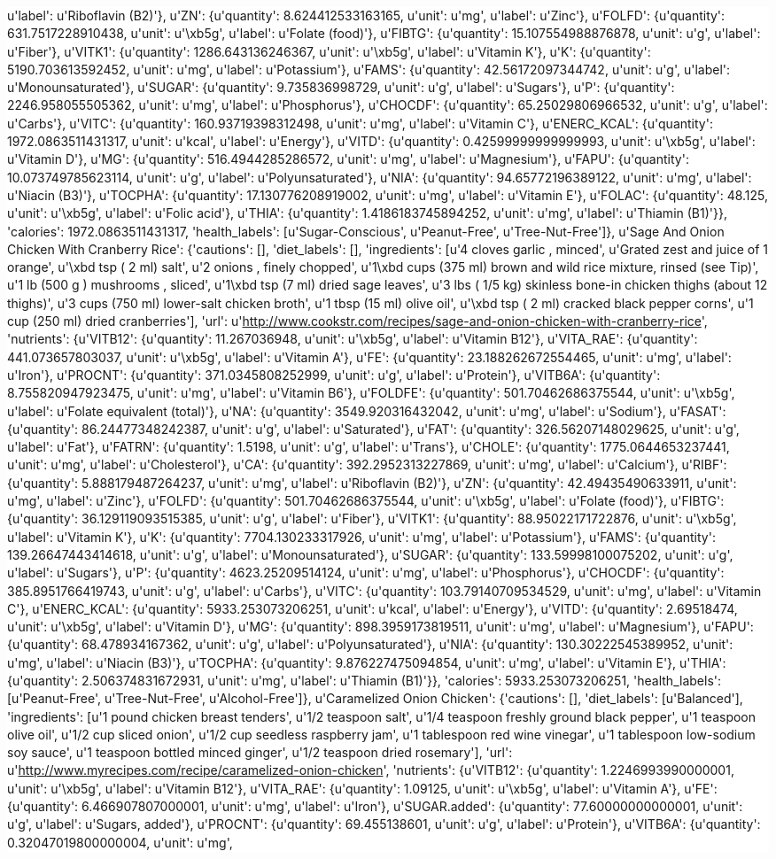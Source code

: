u'label': u'Riboflavin (B2)'}, u'ZN': {u'quantity': 8.624412533163165, u'unit': u'mg', u'label': u'Zinc'}, u'FOLFD': {u'quantity': 631.7517228910438, u'unit': u'\xb5g', u'label': u'Folate (food)'}, u'FIBTG': {u'quantity': 15.107554988876878, u'unit': u'g', u'label': u'Fiber'}, u'VITK1': {u'quantity': 1286.643136246367, u'unit': u'\xb5g', u'label': u'Vitamin K'}, u'K': {u'quantity': 5190.703613592452, u'unit': u'mg', u'label': u'Potassium'}, u'FAMS': {u'quantity': 42.56172097344742, u'unit': u'g', u'label': u'Monounsaturated'}, u'SUGAR': {u'quantity': 9.735836998729, u'unit': u'g', u'label': u'Sugars'}, u'P': {u'quantity': 2246.958055505362, u'unit': u'mg', u'label': u'Phosphorus'}, u'CHOCDF': {u'quantity': 65.25029806966532, u'unit': u'g', u'label': u'Carbs'}, u'VITC': {u'quantity': 160.93719398312498, u'unit': u'mg', u'label': u'Vitamin C'}, u'ENERC_KCAL': {u'quantity': 1972.0863511431317, u'unit': u'kcal', u'label': u'Energy'}, u'VITD': {u'quantity': 0.42599999999999993, u'unit': u'\xb5g', u'label': u'Vitamin D'}, u'MG': {u'quantity': 516.4944285286572, u'unit': u'mg', u'label': u'Magnesium'}, u'FAPU': {u'quantity': 10.073749785623114, u'unit': u'g', u'label': u'Polyunsaturated'}, u'NIA': {u'quantity': 94.65772196389122, u'unit': u'mg', u'label': u'Niacin (B3)'}, u'TOCPHA': {u'quantity': 17.130776208919002, u'unit': u'mg', u'label': u'Vitamin E'}, u'FOLAC': {u'quantity': 48.125, u'unit': u'\xb5g', u'label': u'Folic acid'}, u'THIA': {u'quantity': 1.4186183745894252, u'unit': u'mg', u'label': u'Thiamin (B1)'}}, 'calories': 1972.0863511431317, 'health_labels': [u'Sugar-Conscious', u'Peanut-Free', u'Tree-Nut-Free']}, u'Sage And Onion Chicken With Cranberry Rice': {'cautions': [], 'diet_labels': [], 'ingredients': [u'4 cloves garlic , minced', u'Grated zest and juice of 1 orange', u'\xbd tsp ( 2 ml) salt', u'2 onions , finely chopped', u'1\xbd cups (375 ml) brown and wild rice mixture, rinsed (see Tip)', u'1 lb (500 g ) mushrooms , sliced', u'1\xbd tsp (7 ml) dried sage leaves', u'3 lbs ( 1/5 kg) skinless bone-in chicken thighs (about 12 thighs)', u'3 cups (750 ml) lower-salt chicken broth', u'1 tbsp (15 ml) olive oil', u'\xbd tsp ( 2 ml) cracked black pepper corns', u'1 cup (250 ml) dried cranberries'], 'url': u'http://www.cookstr.com/recipes/sage-and-onion-chicken-with-cranberry-rice', 'nutrients': {u'VITB12': {u'quantity': 11.267036948, u'unit': u'\xb5g', u'label': u'Vitamin B12'}, u'VITA_RAE': {u'quantity': 441.073657803037, u'unit': u'\xb5g', u'label': u'Vitamin A'}, u'FE': {u'quantity': 23.188262672554465, u'unit': u'mg', u'label': u'Iron'}, u'PROCNT': {u'quantity': 371.0345808252999, u'unit': u'g', u'label': u'Protein'}, u'VITB6A': {u'quantity': 8.755820947923475, u'unit': u'mg', u'label': u'Vitamin B6'}, u'FOLDFE': {u'quantity': 501.70462686375544, u'unit': u'\xb5g', u'label': u'Folate equivalent (total)'}, u'NA': {u'quantity': 3549.920316432042, u'unit': u'mg', u'label': u'Sodium'}, u'FASAT': {u'quantity': 86.24477348242387, u'unit': u'g', u'label': u'Saturated'}, u'FAT': {u'quantity': 326.56207148029625, u'unit': u'g', u'label': u'Fat'}, u'FATRN': {u'quantity': 1.5198, u'unit': u'g', u'label': u'Trans'}, u'CHOLE': {u'quantity': 1775.0644653237441, u'unit': u'mg', u'label': u'Cholesterol'}, u'CA': {u'quantity': 392.2952313227869, u'unit': u'mg', u'label': u'Calcium'}, u'RIBF': {u'quantity': 5.888179487264237, u'unit': u'mg', u'label': u'Riboflavin (B2)'}, u'ZN': {u'quantity': 42.49435490633911, u'unit': u'mg', u'label': u'Zinc'}, u'FOLFD': {u'quantity': 501.70462686375544, u'unit': u'\xb5g', u'label': u'Folate (food)'}, u'FIBTG': {u'quantity': 36.129119093515385, u'unit': u'g', u'label': u'Fiber'}, u'VITK1': {u'quantity': 88.95022171722876, u'unit': u'\xb5g', u'label': u'Vitamin K'}, u'K': {u'quantity': 7704.130233317926, u'unit': u'mg', u'label': u'Potassium'}, u'FAMS': {u'quantity': 139.26647443414618, u'unit': u'g', u'label': u'Monounsaturated'}, u'SUGAR': {u'quantity': 133.59998100075202, u'unit': u'g', u'label': u'Sugars'}, u'P': {u'quantity': 4623.25209514124, u'unit': u'mg', u'label': u'Phosphorus'}, u'CHOCDF': {u'quantity': 385.8951766419743, u'unit': u'g', u'label': u'Carbs'}, u'VITC': {u'quantity': 103.79140709534529, u'unit': u'mg', u'label': u'Vitamin C'}, u'ENERC_KCAL': {u'quantity': 5933.253073206251, u'unit': u'kcal', u'label': u'Energy'}, u'VITD': {u'quantity': 2.69518474, u'unit': u'\xb5g', u'label': u'Vitamin D'}, u'MG': {u'quantity': 898.3959173819511, u'unit': u'mg', u'label': u'Magnesium'}, u'FAPU': {u'quantity': 68.478934167362, u'unit': u'g', u'label': u'Polyunsaturated'}, u'NIA': {u'quantity': 130.30222545389952, u'unit': u'mg', u'label': u'Niacin (B3)'}, u'TOCPHA': {u'quantity': 9.876227475094854, u'unit': u'mg', u'label': u'Vitamin E'}, u'THIA': {u'quantity': 2.506374831672931, u'unit': u'mg', u'label': u'Thiamin (B1)'}}, 'calories': 5933.253073206251, 'health_labels': [u'Peanut-Free', u'Tree-Nut-Free', u'Alcohol-Free']}, u'Caramelized Onion Chicken': {'cautions': [], 'diet_labels': [u'Balanced'], 'ingredients': [u'1 pound chicken breast tenders', u'1/2 teaspoon salt', u'1/4 teaspoon freshly ground black pepper', u'1 teaspoon olive oil', u'1/2 cup sliced onion', u'1/2 cup seedless raspberry jam', u'1 tablespoon red wine vinegar', u'1 tablespoon low-sodium soy sauce', u'1 teaspoon bottled minced ginger', u'1/2 teaspoon dried rosemary'], 'url': u'http://www.myrecipes.com/recipe/caramelized-onion-chicken', 'nutrients': {u'VITB12': {u'quantity': 1.2246993990000001, u'unit': u'\xb5g', u'label': u'Vitamin B12'}, u'VITA_RAE': {u'quantity': 1.09125, u'unit': u'\xb5g', u'label': u'Vitamin A'}, u'FE': {u'quantity': 6.466907807000001, u'unit': u'mg', u'label': u'Iron'}, u'SUGAR.added': {u'quantity': 77.60000000000001, u'unit': u'g', u'label': u'Sugars, added'}, u'PROCNT': {u'quantity': 69.455138601, u'unit': u'g', u'label': u'Protein'}, u'VITB6A': {u'quantity': 0.32047019800000004, u'unit': u'mg',
